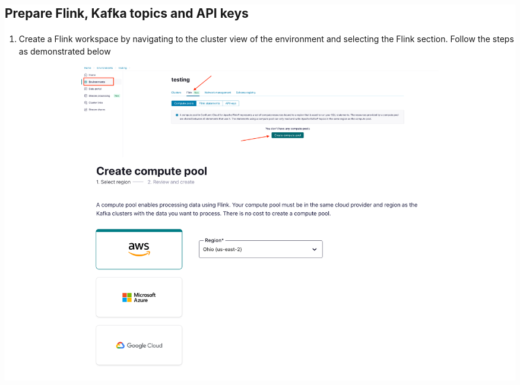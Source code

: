 ## <a name="step-2"></a>**Prepare Flink, Kafka topics and API keys**
1. Create a Flink workspace by navigating to the cluster view of the environment and selecting the Flink section. Follow the steps as demonstrated below
<div align="center" padding=25px>
    <img src="images/flink-create-1.png" width=70% height=50%>
</div>
<div align="center" padding=25px>
    <img src="images/flink-create-2.png" width=70% height=50%>
</div>
<div align="center" padding=25px>